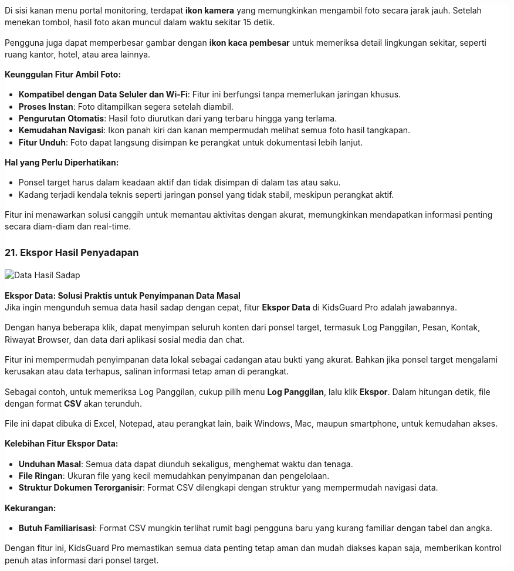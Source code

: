 Di sisi kanan menu portal monitoring, terdapat **ikon kamera** yang memungkinkan mengambil foto secara jarak jauh. Setelah menekan tombol, hasil foto akan muncul dalam waktu sekitar 15 detik.

Pengguna juga dapat memperbesar gambar dengan **ikon kaca pembesar** untuk memeriksa detail lingkungan sekitar, seperti ruang kantor, hotel, atau area lainnya.

**Keunggulan Fitur Ambil Foto:**

- **Kompatibel dengan Data Seluler dan Wi-Fi**: Fitur ini berfungsi tanpa memerlukan jaringan khusus.
- **Proses Instan**: Foto ditampilkan segera setelah diambil.
- **Pengurutan Otomatis**: Hasil foto diurutkan dari yang terbaru hingga yang terlama.
- **Kemudahan Navigasi**: Ikon panah kiri dan kanan mempermudah melihat semua foto hasil tangkapan.
- **Fitur Unduh**: Foto dapat langsung disimpan ke perangkat untuk dokumentasi lebih lanjut.

**Hal yang Perlu Diperhatikan:**

- Ponsel target harus dalam keadaan aktif dan tidak disimpan di dalam tas atau saku.
- Kadang terjadi kendala teknis seperti jaringan ponsel yang tidak stabil, meskipun perangkat aktif.

Fitur ini menawarkan solusi canggih untuk memantau aktivitas dengan akurat, memungkinkan mendapatkan informasi penting secara diam-diam dan real-time.

### 21. Ekspor Hasil Penyadapan

![Data Hasil Sadap](/2021/09/01/Exporting-Data-Aplikasi-KidsGuard.png)

**Ekspor Data: Solusi Praktis untuk Penyimpanan Data Masal**\
Jika ingin mengunduh semua data hasil sadap dengan cepat, fitur **Ekspor Data** di KidsGuard Pro adalah jawabannya.

Dengan hanya beberapa klik, dapat menyimpan seluruh konten dari ponsel target, termasuk Log Panggilan, Pesan, Kontak, Riwayat Browser, dan data dari aplikasi sosial media dan chat.

Fitur ini mempermudah penyimpanan data lokal sebagai cadangan atau bukti yang akurat. Bahkan jika ponsel target mengalami kerusakan atau data terhapus, salinan informasi tetap aman di perangkat.

Sebagai contoh, untuk memeriksa Log Panggilan, cukup pilih menu **Log Panggilan**, lalu klik **Ekspor**. Dalam hitungan detik, file dengan format **CSV** akan terunduh.

File ini dapat dibuka di Excel, Notepad, atau perangkat lain, baik Windows, Mac, maupun smartphone, untuk kemudahan akses.

**Kelebihan Fitur Ekspor Data:**

- **Unduhan Masal**: Semua data dapat diunduh sekaligus, menghemat waktu dan tenaga.
- **File Ringan**: Ukuran file yang kecil memudahkan penyimpanan dan pengelolaan.
- **Struktur Dokumen Terorganisir**: Format CSV dilengkapi dengan struktur yang mempermudah navigasi data.

**Kekurangan:**

- **Butuh Familiarisasi**: Format CSV mungkin terlihat rumit bagi pengguna baru yang kurang familiar dengan tabel dan angka.

Dengan fitur ini, KidsGuard Pro memastikan semua data penting tetap aman dan mudah diakses kapan saja, memberikan kontrol penuh atas informasi dari ponsel target.
